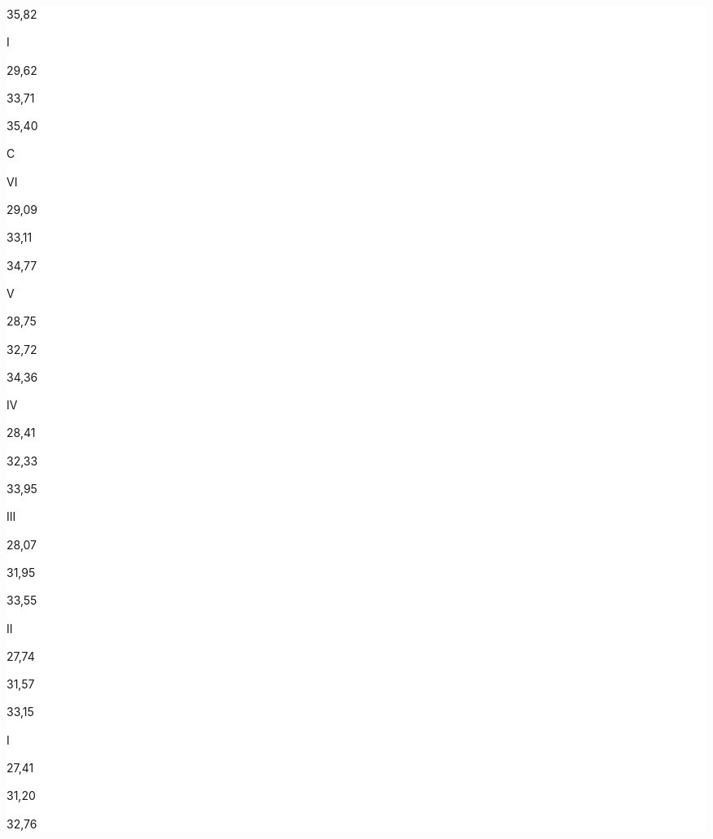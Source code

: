 35,82


I

29,62

33,71

35,40


C

VI

29,09

33,11

34,77


V

28,75

32,72

34,36


IV

28,41

32,33

33,95


III

28,07

31,95

33,55


II

27,74

31,57

33,15


I

27,41

31,20

32,76

